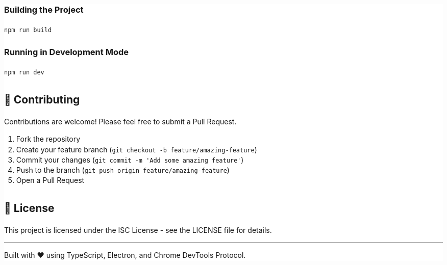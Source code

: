 ### Building the Project

```bash
npm run build
```

### Running in Development Mode

```bash
npm run dev
```

## 🤝 Contributing

Contributions are welcome! Please feel free to submit a Pull Request.

1. Fork the repository
2. Create your feature branch (`git checkout -b feature/amazing-feature`)
3. Commit your changes (`git commit -m 'Add some amazing feature'`)
4. Push to the branch (`git push origin feature/amazing-feature`)
5. Open a Pull Request

## 📄 License

This project is licensed under the ISC License - see the LICENSE file for details.

---

Built with ❤️ using TypeScript, Electron, and Chrome DevTools Protocol.
